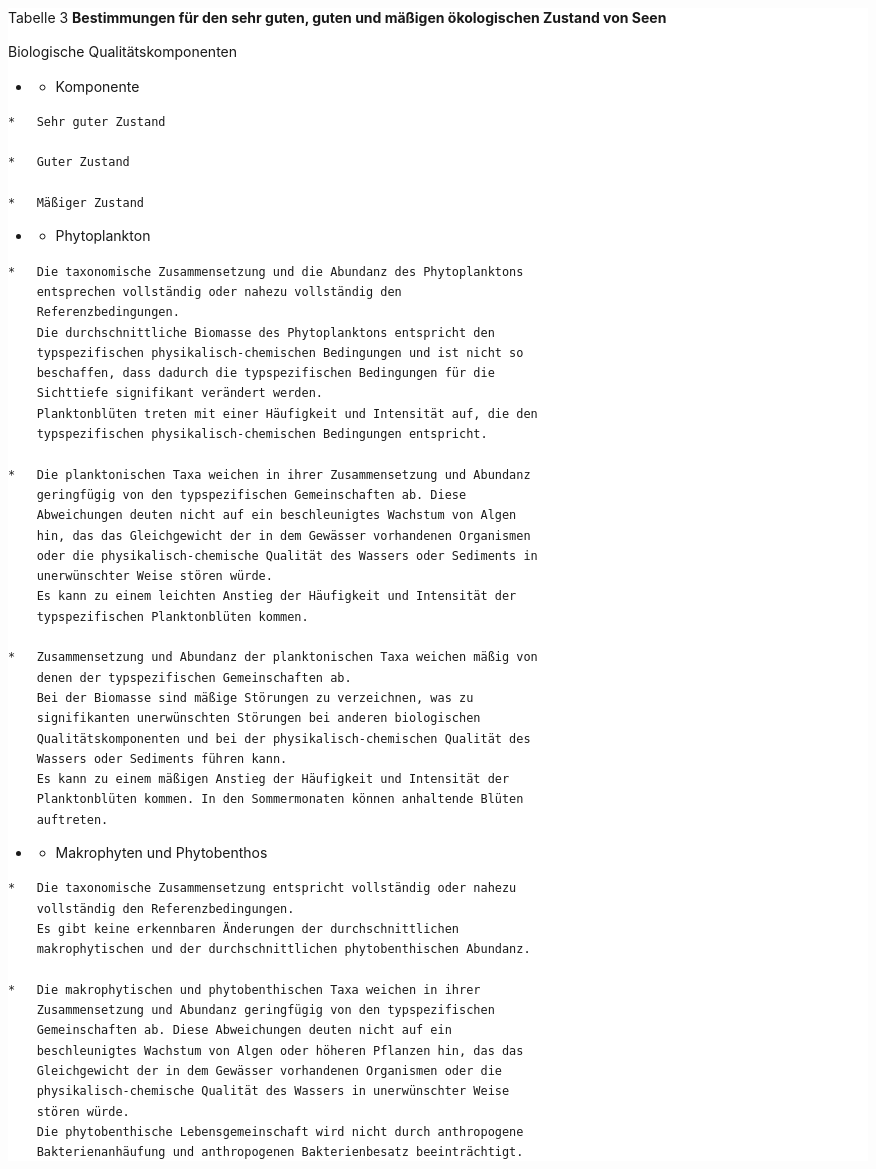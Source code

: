 Tabelle 3
**Bestimmungen für den sehr guten, guten und mäßigen ökologischen
Zustand von Seen**

Biologische Qualitätskomponenten

*    *   Komponente

    *   Sehr guter Zustand

    *   Guter Zustand

    *   Mäßiger Zustand


*    *   Phytoplankton

    *   Die taxonomische Zusammensetzung und die Abundanz des Phytoplanktons
        entsprechen vollständig oder nahezu vollständig den
        Referenzbedingungen.
        Die durchschnittliche Biomasse des Phytoplanktons entspricht den
        typspezifischen physikalisch-chemischen Bedingungen und ist nicht so
        beschaffen, dass dadurch die typspezifischen Bedingungen für die
        Sichttiefe signifikant verändert werden.
        Planktonblüten treten mit einer Häufigkeit und Intensität auf, die den
        typspezifischen physikalisch-chemischen Bedingungen entspricht.

    *   Die planktonischen Taxa weichen in ihrer Zusammensetzung und Abundanz
        geringfügig von den typspezifischen Gemeinschaften ab. Diese
        Abweichungen deuten nicht auf ein beschleunigtes Wachstum von Algen
        hin, das das Gleichgewicht der in dem Gewässer vorhandenen Organismen
        oder die physikalisch-chemische Qualität des Wassers oder Sediments in
        unerwünschter Weise stören würde.
        Es kann zu einem leichten Anstieg der Häufigkeit und Intensität der
        typspezifischen Planktonblüten kommen.

    *   Zusammensetzung und Abundanz der planktonischen Taxa weichen mäßig von
        denen der typspezifischen Gemeinschaften ab.
        Bei der Biomasse sind mäßige Störungen zu verzeichnen, was zu
        signifikanten unerwünschten Störungen bei anderen biologischen
        Qualitätskomponenten und bei der physikalisch-chemischen Qualität des
        Wassers oder Sediments führen kann.
        Es kann zu einem mäßigen Anstieg der Häufigkeit und Intensität der
        Planktonblüten kommen. In den Sommermonaten können anhaltende Blüten
        auftreten.


*    *   Makrophyten und Phytobenthos

    *   Die taxonomische Zusammensetzung entspricht vollständig oder nahezu
        vollständig den Referenzbedingungen.
        Es gibt keine erkennbaren Änderungen der durchschnittlichen
        makrophytischen und der durchschnittlichen phytobenthischen Abundanz.

    *   Die makrophytischen und phytobenthischen Taxa weichen in ihrer
        Zusammensetzung und Abundanz geringfügig von den typspezifischen
        Gemeinschaften ab. Diese Abweichungen deuten nicht auf ein
        beschleunigtes Wachstum von Algen oder höheren Pflanzen hin, das das
        Gleichgewicht der in dem Gewässer vorhandenen Organismen oder die
        physikalisch-chemische Qualität des Wassers in unerwünschter Weise
        stören würde.
        Die phytobenthische Lebensgemeinschaft wird nicht durch anthropogene
        Bakterienanhäufung und anthropogenen Bakterienbesatz beeinträchtigt.
